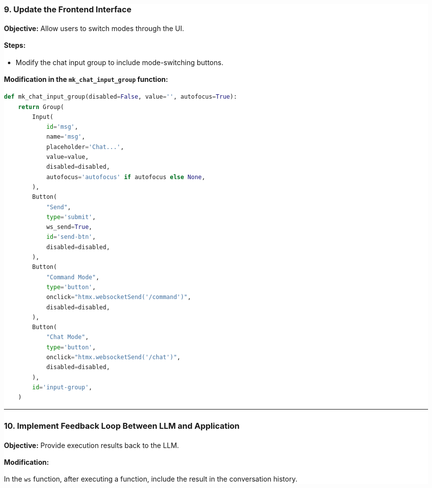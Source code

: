 
### **9. Update the Frontend Interface**

**Objective:** Allow users to switch modes through the UI.

**Steps:**

- Modify the chat input group to include mode-switching buttons.

**Modification in the `mk_chat_input_group` function:**

```python
def mk_chat_input_group(disabled=False, value='', autofocus=True):
    return Group(
        Input(
            id='msg',
            name='msg',
            placeholder='Chat...',
            value=value,
            disabled=disabled,
            autofocus='autofocus' if autofocus else None,
        ),
        Button(
            "Send",
            type='submit',
            ws_send=True,
            id='send-btn',
            disabled=disabled,
        ),
        Button(
            "Command Mode",
            type='button',
            onclick="htmx.websocketSend('/command')",
            disabled=disabled,
        ),
        Button(
            "Chat Mode",
            type='button',
            onclick="htmx.websocketSend('/chat')",
            disabled=disabled,
        ),
        id='input-group',
    )
```

---

### **10. Implement Feedback Loop Between LLM and Application**

**Objective:** Provide execution results back to the LLM.

**Modification:**

In the `ws` function, after executing a function, include the result in the conversation history.
